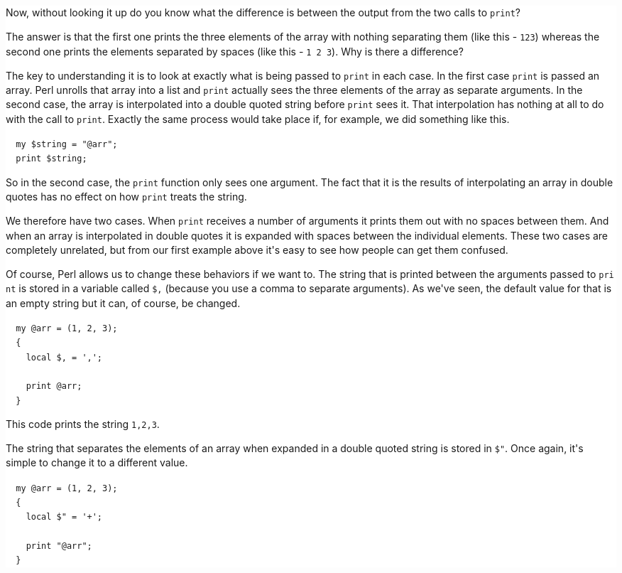 Now, without looking it up do you know what the difference is between
the output from the two calls to `print`?

The answer is that the first one prints the three elements of the array
with nothing separating them (like this - `123`) whereas the second one
prints the elements separated by spaces (like this - `1 2 3`). Why is
there a difference?

The key to understanding it is to look at exactly what is being passed
to `print` in each case. In the first case `print` is passed an array.
Perl unrolls that array into a list and `print` actually sees the three
elements of the array as separate arguments. In the second case, the
array is interpolated into a double quoted string before `print` sees
it. That interpolation has nothing at all to do with the call to
`print`. Exactly the same process would take place if, for example, we
did something like this.

      my $string = "@arr";
      print $string;

So in the second case, the `print` function only sees one argument. The
fact that it is the results of interpolating an array in double quotes
has no effect on how `print` treats the string.

We therefore have two cases. When `print` receives a number of arguments
it prints them out with no spaces between them. And when an array is
interpolated in double quotes it is expanded with spaces between the
individual elements. These two cases are completely unrelated, but from
our first example above it's easy to see how people can get them
confused.

Of course, Perl allows us to change these behaviors if we want to. The
string that is printed between the arguments passed to `print` is stored
in a variable called `$,` (because you use a comma to separate
arguments). As we've seen, the default value for that is an empty string
but it can, of course, be changed.

      my @arr = (1, 2, 3);
      {
        local $, = ',';

        print @arr;
      }

This code prints the string `1,2,3`.

The string that separates the elements of an array when expanded in a
double quoted string is stored in `$"`. Once again, it's simple to
change it to a different value.

      my @arr = (1, 2, 3);
      {
        local $" = '+';

        print "@arr";
      }
